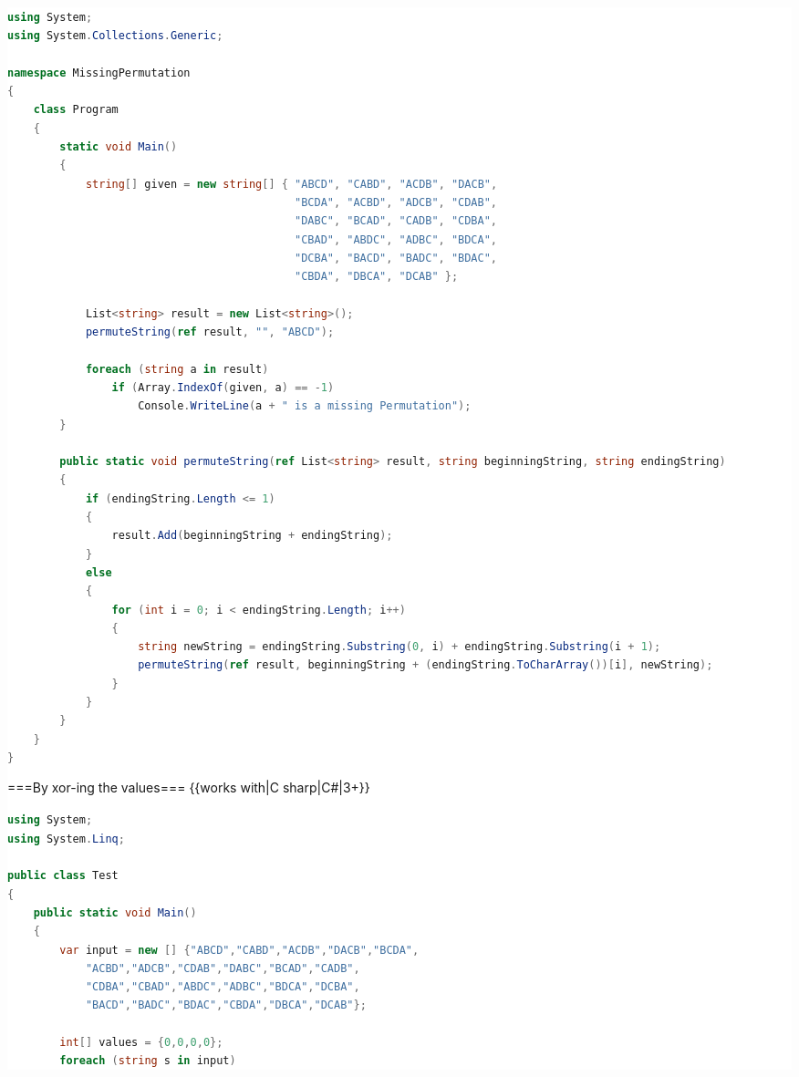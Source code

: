 ```csharp
using System;
using System.Collections.Generic;

namespace MissingPermutation
{
    class Program
    {
        static void Main()
        {
            string[] given = new string[] { "ABCD", "CABD", "ACDB", "DACB",
                                            "BCDA", "ACBD", "ADCB", "CDAB",
                                            "DABC", "BCAD", "CADB", "CDBA",
                                            "CBAD", "ABDC", "ADBC", "BDCA",
                                            "DCBA", "BACD", "BADC", "BDAC",
                                            "CBDA", "DBCA", "DCAB" };

            List<string> result = new List<string>();
            permuteString(ref result, "", "ABCD");

            foreach (string a in result)
                if (Array.IndexOf(given, a) == -1)
                    Console.WriteLine(a + " is a missing Permutation");
        }

        public static void permuteString(ref List<string> result, string beginningString, string endingString)
        {
            if (endingString.Length <= 1)
            {
                result.Add(beginningString + endingString);
            }
            else
            {
                for (int i = 0; i < endingString.Length; i++)
                {
                    string newString = endingString.Substring(0, i) + endingString.Substring(i + 1);
                    permuteString(ref result, beginningString + (endingString.ToCharArray())[i], newString);
                }
            }
        }
    }
}
```

===By xor-ing the values===
{{works with|C sharp|C#|3+}}

```csharp
using System;
using System.Linq;

public class Test
{
    public static void Main()
    {
        var input = new [] {"ABCD","CABD","ACDB","DACB","BCDA",
            "ACBD","ADCB","CDAB","DABC","BCAD","CADB",
            "CDBA","CBAD","ABDC","ADBC","BDCA","DCBA",
            "BACD","BADC","BDAC","CBDA","DBCA","DCAB"};

        int[] values = {0,0,0,0};
        foreach (string s in input)
```